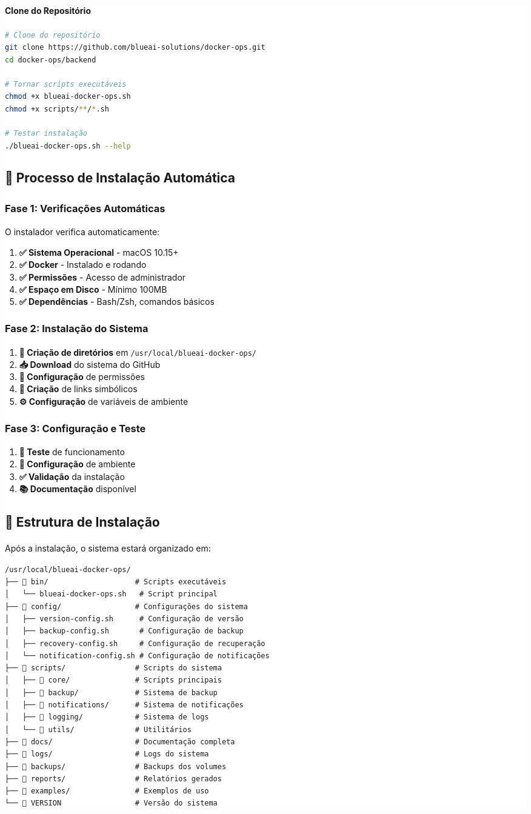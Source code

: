 #### **Clone do Repositório**
```bash
# Clone do repositório
git clone https://github.com/blueai-solutions/docker-ops.git
cd docker-ops/backend

# Tornar scripts executáveis
chmod +x blueai-docker-ops.sh
chmod +x scripts/**/*.sh

# Testar instalação
./blueai-docker-ops.sh --help
```

## 🔧 Processo de Instalação Automática

### **Fase 1: Verificações Automáticas**
O instalador verifica automaticamente:

1. **✅ Sistema Operacional** - macOS 10.15+
2. **✅ Docker** - Instalado e rodando
3. **✅ Permissões** - Acesso de administrador
4. **✅ Espaço em Disco** - Mínimo 100MB
5. **✅ Dependências** - Bash/Zsh, comandos básicos

### **Fase 2: Instalação do Sistema**
1. **📁 Criação de diretórios** em `/usr/local/blueai-docker-ops/`
2. **📥 Download** do sistema do GitHub
3. **🔐 Configuração** de permissões
4. **🔗 Criação** de links simbólicos
5. **⚙️ Configuração** de variáveis de ambiente

### **Fase 3: Configuração e Teste**
1. **🧪 Teste** de funcionamento
2. **📝 Configuração** de ambiente
3. **✅ Validação** da instalação
4. **📚 Documentação** disponível

## 📁 Estrutura de Instalação

Após a instalação, o sistema estará organizado em:

```
/usr/local/blueai-docker-ops/
├── 📁 bin/                    # Scripts executáveis
│   └── blueai-docker-ops.sh   # Script principal
├── 📁 config/                 # Configurações do sistema
│   ├── version-config.sh      # Configuração de versão
│   ├── backup-config.sh       # Configuração de backup
│   ├── recovery-config.sh     # Configuração de recuperação
│   └── notification-config.sh # Configuração de notificações
├── 📁 scripts/                # Scripts do sistema
│   ├── 📁 core/               # Scripts principais
│   ├── 📁 backup/             # Sistema de backup
│   ├── 📁 notifications/      # Sistema de notificações
│   ├── 📁 logging/            # Sistema de logs
│   └── 📁 utils/              # Utilitários
├── 📁 docs/                   # Documentação completa
├── 📁 logs/                   # Logs do sistema
├── 📁 backups/                # Backups dos volumes
├── 📁 reports/                # Relatórios gerados
├── 📁 examples/               # Exemplos de uso
└── 📄 VERSION                 # Versão do sistema
```